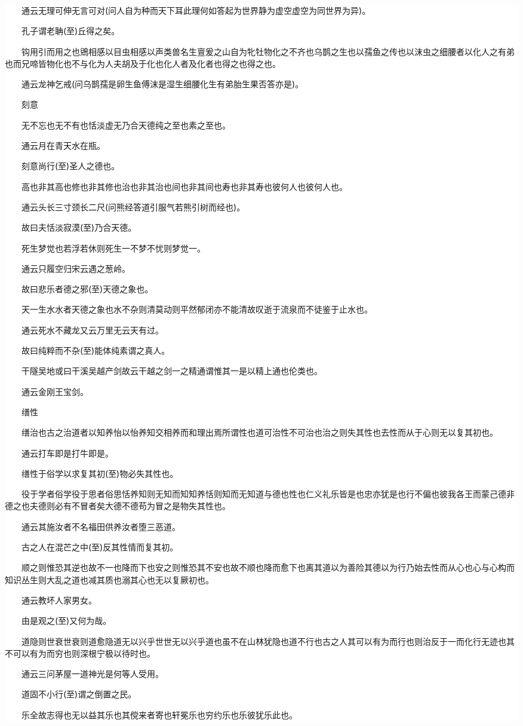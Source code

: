 　　通云无理可伸无言可对(问人自为种而天下耳此理何如答起为世界静为虚空虚空为同世界为异)。

　　孔子谓老聃(至)丘得之矣。

　　钩用引而用之也鶂相感以目虫相感以声类兽名生亶爰之山自为牝牡物化之不齐也乌鹊之生也以孺鱼之传也以沫虫之细腰者以化人之有弟也而兄啼皆物化也不与化为人夫胡及于化也化人者及化者也得之也得之也。

　　通云龙神乞戒(问乌鹊孺是卵生鱼傅沫是湿生细腰化生有弟胎生果否答亦是)。

　　刻意

　　无不忘也无不有也恬淡虚无乃合天德纯之至也素之至也。

　　通云月在青天水在瓶。

　　刻意尚行(至)圣人之德也。

　　高也非其高也修也非其修也治也非其治也间也非其间也寿也非其寿也彼何人也彼何人也。

　　通云头长三寸颈长二尺(问熊经答道引服气若熊引树而经也)。

　　故曰夫恬淡寂漠(至)乃合天德。

　　死生梦觉也若浮若休则死生一不梦不忧则梦觉一。

　　通云只履空归宋云遇之葱岭。

　　故曰悲乐者德之邪(至)天德之象也。

　　天一生水水者天德之象也水不杂则清莫动则平然郁闭亦不能清故叹逝于流泉而不徒鉴于止水也。

　　通云死水不藏龙又云万里无云天有过。

　　故曰纯粹而不杂(至)能体纯素谓之真人。

　　干隧吴地或曰干溪吴越产剑故云干越之剑一之精通谓惟其一是以精上通也伦类也。

　　通云金刚王宝剑。

　　缮性

　　缮治也古之治道者以知养怡以怡养知交相养而和理出焉所谓性也道可治性不可治也治之则失其性也去性而从于心则无以复其初也。

　　通云打车即是打牛即是。

　　缮性于俗学以求复其初(至)物必失其性也。

　　役于学者俗学役于思者俗思恬养知则无知而知知养恬则知而无知道与德也性也仁义礼乐皆是也忠亦犹是也行不偏也彼我各王而蒙己德非德之也夫德则必有不冒者矣大德不德苟为冒之是物失其性也。

　　通云其施汝者不名福田供养汝者堕三恶道。

　　古之人在混芒之中(至)反其性情而复其初。

　　顺之则惟恐其逆也故不一也降而下也安之则惟恐其不安也故不顺也降而愈下也离其道以为善险其德以为行乃始去性而从心也心与心构而知识丛生则大乱之道也减其质也溺其心也无以复厥初也。

　　通云教坏人家男女。

　　由是观之(至)又何为哉。

　　道隐则世衰世衰则道愈隐道无以兴乎世世无以兴乎道也虽不在山林犹隐也道不行也古之人其可以有为而行也则治反于一而化行无迹也其不可以有为而穷也则深根宁极以待时也。

　　通云三问茅屋一道神光是何等人受用。

　　道固不小行(至)谓之倒置之民。

　　乐全故志得也无以益其乐也其傥来者寄也轩冕乐也穷约乐也乐彼犹乐此也。
